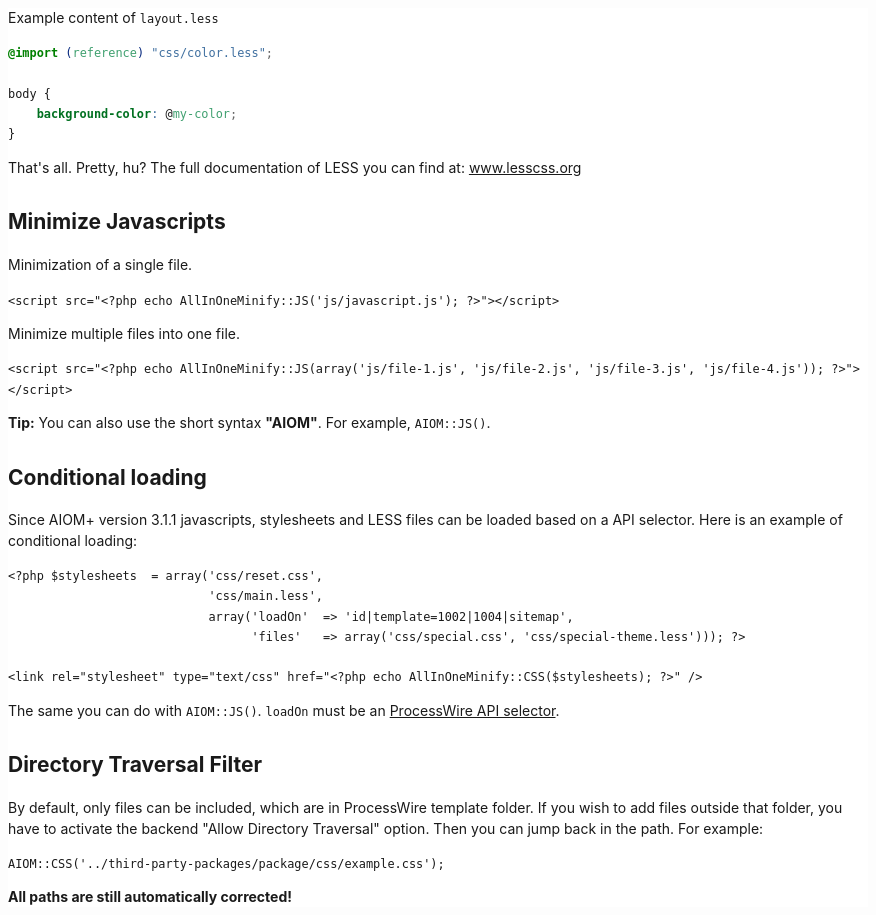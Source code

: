 Example content of ```layout.less```

```css
@import (reference) "css/color.less";

body {
    background-color: @my-color;
}
```

That's all. Pretty, hu? The full documentation of LESS you can find at: www.lesscss.org


## Minimize Javascripts ##

Minimization of a single file.

```html+php
<script src="<?php echo AllInOneMinify::JS('js/javascript.js'); ?>"></script>
```

Minimize multiple files into one file.

```html+php
<script src="<?php echo AllInOneMinify::JS(array('js/file-1.js', 'js/file-2.js', 'js/file-3.js', 'js/file-4.js')); ?>"></script>
```

**Tip:** You can also use the short syntax **"AIOM"**. For example, ```AIOM::JS()```.

## Conditional loading ##

Since AIOM+ version 3.1.1 javascripts, stylesheets and LESS files can be loaded based on a API selector. Here is an example of conditional loading: 

```html+php
<?php $stylesheets  = array('css/reset.css',
                            'css/main.less',
					        array('loadOn'  => 'id|template=1002|1004|sitemap', 
						          'files'   => array('css/special.css', 'css/special-theme.less'))); ?>
						          
<link rel="stylesheet" type="text/css" href="<?php echo AllInOneMinify::CSS($stylesheets); ?>" />
```

The same you can do with ```AIOM::JS()```. ```loadOn``` must be an [ProcessWire API selector](http://processwire.com/api/selectors/).

## Directory Traversal Filter ##

By default, only files can be included, which are in ProcessWire template folder. If you wish to add files outside that folder, you have to activate the backend "Allow Directory Traversal" option. Then you can jump back in the path. For example: 
```html+php 
AIOM::CSS('../third-party-packages/package/css/example.css');
```
**All paths are still automatically corrected!**
